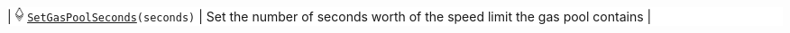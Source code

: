 | [<img src=e.png height=16>][Os8] [`SetGasPoolSeconds`][O8]`(seconds)`              | Set the number of seconds worth of the speed limit the gas pool contains                         |

[ArbAddressTable_link]: https://github.com/OffchainLabs/nitro/blob/master/precompiles/ArbAddressTable.go
[ArbAggregator_link]: https://github.com/OffchainLabs/nitro/blob/master/precompiles/ArbAddressTable.go
[ArbBLS_link]: https://github.com/OffchainLabs/nitro/blob/master/precompiles/ArbBLS.go
[ArbDebug_link]: https://github.com/OffchainLabs/nitro/blob/master/precompiles/ArbDebug.go
[ArbFunctionTable_link]: https://github.com/OffchainLabs/nitro/blob/master/precompiles/ArbFunctionTable.go
[ArbInfo_link]: https://github.com/OffchainLabs/nitro/blob/master/precompiles/ArbInfo.go
[ArbGasInfo_link]: https://github.com/OffchainLabs/nitro/blob/master/precompiles/ArbGasInfo.go
[ArbosTest_link]: https://github.com/OffchainLabs/nitro/blob/master/precompiles/ArbosTest.go
[ArbOwner_link]: https://github.com/OffchainLabs/nitro/blob/master/precompiles/ArbOwner.go
[ArbOwnerPublic_link]: https://github.com/OffchainLabs/nitro/blob/master/precompiles/ArbOwnerPublic.go
[ArbRetryableTx_link]: https://github.com/OffchainLabs/nitro/blob/master/precompiles/ArbRetryableTx.go
[ArbStatistics_link]: https://github.com/OffchainLabs/nitro/blob/master/precompiles/ArbStatistics.go
[ArbSys_link]: https://github.com/OffchainLabs/nitro/blob/master/precompiles/ArbSys.go
[AT0]: https://github.com/OffchainLabs/nitro/blob/704e82bb38ae3ccd70c35e31934c7b45f6c25561/precompiles/ArbAddressTable.go#L18
[AT1]: https://github.com/OffchainLabs/nitro/blob/704e82bb38ae3ccd70c35e31934c7b45f6c25561/precompiles/ArbAddressTable.go#L23
[AT2]: https://github.com/OffchainLabs/nitro/blob/704e82bb38ae3ccd70c35e31934c7b45f6c25561/precompiles/ArbAddressTable.go#L28
[AT3]: https://github.com/OffchainLabs/nitro/blob/704e82bb38ae3ccd70c35e31934c7b45f6c25561/precompiles/ArbAddressTable.go#L41
[AT4]: https://github.com/OffchainLabs/nitro/blob/704e82bb38ae3ccd70c35e31934c7b45f6c25561/precompiles/ArbAddressTable.go#L53
[AT5]: https://github.com/OffchainLabs/nitro/blob/704e82bb38ae3ccd70c35e31934c7b45f6c25561/precompiles/ArbAddressTable.go#L68
[AT6]: https://github.com/OffchainLabs/nitro/blob/704e82bb38ae3ccd70c35e31934c7b45f6c25561/precompiles/ArbAddressTable.go#L74
[ATs0]: https://github.com/OffchainLabs/nitro/blob/704e82bb38ae3ccd70c35e31934c7b45f6c25561/solgen/src/precompiles/ArbAddressTable.sol#L31
[ATs1]: https://github.com/OffchainLabs/nitro/blob/704e82bb38ae3ccd70c35e31934c7b45f6c25561/solgen/src/precompiles/ArbAddressTable.sol#L38
[ATs2]: https://github.com/OffchainLabs/nitro/blob/704e82bb38ae3ccd70c35e31934c7b45f6c25561/solgen/src/precompiles/ArbAddressTable.sol#L46
[ATs3]: https://github.com/OffchainLabs/nitro/blob/704e82bb38ae3ccd70c35e31934c7b45f6c25561/solgen/src/precompiles/ArbAddressTable.sol#L55
[ATs4]: https://github.com/OffchainLabs/nitro/blob/704e82bb38ae3ccd70c35e31934c7b45f6c25561/solgen/src/precompiles/ArbAddressTable.sol#L61
[ATs5]: https://github.com/OffchainLabs/nitro/blob/704e82bb38ae3ccd70c35e31934c7b45f6c25561/solgen/src/precompiles/ArbAddressTable.sol#L68
[ATs6]: https://github.com/OffchainLabs/nitro/blob/704e82bb38ae3ccd70c35e31934c7b45f6c25561/solgen/src/precompiles/ArbAddressTable.sol#L73
[A0]: https://github.com/OffchainLabs/nitro/blob/704e82bb38ae3ccd70c35e31934c7b45f6c25561/precompiles/ArbAggregator.go#L22
[A1]: https://github.com/OffchainLabs/nitro/blob/704e82bb38ae3ccd70c35e31934c7b45f6c25561/precompiles/ArbAggregator.go#L39
[A2]: https://github.com/OffchainLabs/nitro/blob/704e82bb38ae3ccd70c35e31934c7b45f6c25561/precompiles/ArbAggregator.go#L48
[A3]: https://github.com/OffchainLabs/nitro/blob/704e82bb38ae3ccd70c35e31934c7b45f6c25561/precompiles/ArbAggregator.go#L53
[A4]: https://github.com/OffchainLabs/nitro/blob/704e82bb38ae3ccd70c35e31934c7b45f6c25561/precompiles/ArbAggregator.go#L70
[A5]: https://github.com/OffchainLabs/nitro/blob/704e82bb38ae3ccd70c35e31934c7b45f6c25561/precompiles/ArbAggregator.go#L75
[A6]: https://github.com/OffchainLabs/nitro/blob/704e82bb38ae3ccd70c35e31934c7b45f6c25561/precompiles/ArbAggregator.go#L87
[A7]: https://github.com/OffchainLabs/nitro/blob/704e82bb38ae3ccd70c35e31934c7b45f6c25561/precompiles/ArbAggregator.go#L92
[A8]: https://github.com/OffchainLabs/nitro/blob/704e82bb38ae3ccd70c35e31934c7b45f6c25561/precompiles/ArbAggregator.go#L104
[A9]: https://github.com/OffchainLabs/nitro/blob/704e82bb38ae3ccd70c35e31934c7b45f6c25561/precompiles/ArbAggregator.go#L109
[As0]: https://github.com/OffchainLabs/nitro/blob/704e82bb38ae3ccd70c35e31934c7b45f6c25561/solgen/src/precompiles/ArbAggregator.sol#L28
[As1]: https://github.com/OffchainLabs/nitro/blob/704e82bb38ae3ccd70c35e31934c7b45f6c25561/solgen/src/precompiles/ArbAggregator.sol#L32
[As2]: https://github.com/OffchainLabs/nitro/blob/704e82bb38ae3ccd70c35e31934c7b45f6c25561/solgen/src/precompiles/ArbAggregator.sol#L35
[As3]: https://github.com/OffchainLabs/nitro/blob/704e82bb38ae3ccd70c35e31934c7b45f6c25561/solgen/src/precompiles/ArbAggregator.sol#L40
[As4]: https://github.com/OffchainLabs/nitro/blob/704e82bb38ae3ccd70c35e31934c7b45f6c25561/solgen/src/precompiles/ArbAggregator.sol#L45
[As5]: https://github.com/OffchainLabs/nitro/blob/704e82bb38ae3ccd70c35e31934c7b45f6c25561/solgen/src/precompiles/ArbAggregator.sol#L51
[As6]: https://github.com/OffchainLabs/nitro/blob/704e82bb38ae3ccd70c35e31934c7b45f6c25561/solgen/src/precompiles/ArbAggregator.sol#L56
[As7]: https://github.com/OffchainLabs/nitro/blob/704e82bb38ae3ccd70c35e31934c7b45f6c25561/solgen/src/precompiles/ArbAggregator.sol#L62
[As8]: https://github.com/OffchainLabs/nitro/blob/704e82bb38ae3ccd70c35e31934c7b45f6c25561/solgen/src/precompiles/ArbAggregator.sol#L66
[As9]: https://github.com/OffchainLabs/nitro/blob/704e82bb38ae3ccd70c35e31934c7b45f6c25561/solgen/src/precompiles/ArbAggregator.sol#L73
[B0]: https://github.com/OffchainLabs/nitro/blob/704e82bb38ae3ccd70c35e31934c7b45f6c25561/precompiles/ArbBLS.go#L27
[B1]: https://github.com/OffchainLabs/nitro/blob/704e82bb38ae3ccd70c35e31934c7b45f6c25561/precompiles/ArbBLS.go#L32
[B2]: https://github.com/OffchainLabs/nitro/blob/704e82bb38ae3ccd70c35e31934c7b45f6c25561/precompiles/ArbBLS.go#L37
[B3]: https://github.com/OffchainLabs/nitro/blob/704e82bb38ae3ccd70c35e31934c7b45f6c25561/precompiles/ArbBLS.go#L46
[Bs0]: https://github.com/OffchainLabs/nitro/blob/704e82bb38ae3ccd70c35e31934c7b45f6c25561/solgen/src/precompiles/ArbBLS.sol#L44
[Bs1]: https://github.com/OffchainLabs/nitro/blob/704e82bb38ae3ccd70c35e31934c7b45f6c25561/solgen/src/precompiles/ArbBLS.sol#L52
[Bs2]: https://github.com/OffchainLabs/nitro/blob/704e82bb38ae3ccd70c35e31934c7b45f6c25561/solgen/src/precompiles/ArbBLS.sol#L63
[Bs3]: https://github.com/OffchainLabs/nitro/blob/704e82bb38ae3ccd70c35e31934c7b45f6c25561/solgen/src/precompiles/ArbBLS.sol#L66
[Bd0]: https://github.com/OffchainLabs/nitro/blob/704e82bb38ae3ccd70c35e31934c7b45f6c25561/precompiles/ArbBLS.go#L17
[Bd1]: https://github.com/OffchainLabs/nitro/blob/704e82bb38ae3ccd70c35e31934c7b45f6c25561/precompiles/ArbBLS.go#L22
[Bds0]: https://github.com/OffchainLabs/nitro/blob/704e82bb38ae3ccd70c35e31934c7b45f6c25561/solgen/src/precompiles/ArbBLS.sol#L25
[Bds1]: https://github.com/OffchainLabs/nitro/blob/704e82bb38ae3ccd70c35e31934c7b45f6c25561/solgen/src/precompiles/ArbBLS.sol#L33
[D0]: https://github.com/OffchainLabs/nitro/blob/704e82bb38ae3ccd70c35e31934c7b45f6c25561/precompiles/ArbDebug.go#L38
[D1]: https://github.com/OffchainLabs/nitro/blob/704e82bb38ae3ccd70c35e31934c7b45f6c25561/precompiles/ArbDebug.go#L19
[Ds0]: https://github.com/OffchainLabs/nitro/blob/704e82bb38ae3ccd70c35e31934c7b45f6c25561/solgen/src/precompiles/ArbDebug.sol#L27
[Ds1]: https://github.com/OffchainLabs/nitro/blob/704e82bb38ae3ccd70c35e31934c7b45f6c25561/solgen/src/precompiles/ArbDebug.sol#L30
[De0]: https://github.com/OffchainLabs/nitro/blob/704e82bb38ae3ccd70c35e31934c7b45f6c25561/precompiles/ArbDebug.go#L24
[De1]: https://github.com/OffchainLabs/nitro/blob/704e82bb38ae3ccd70c35e31934c7b45f6c25561/precompiles/ArbDebug.go#L29
[De2]: https://github.com/OffchainLabs/nitro/blob/704e82bb38ae3ccd70c35e31934c7b45f6c25561/precompiles/ArbDebug.go#L13
[Des1]: https://github.com/OffchainLabs/nitro/blob/704e82bb38ae3ccd70c35e31934c7b45f6c25561/solgen/src/precompiles/ArbDebug.sol#L34
[Des2]: https://github.com/OffchainLabs/nitro/blob/704e82bb38ae3ccd70c35e31934c7b45f6c25561/solgen/src/precompiles/ArbDebug.sol#L41
[FT0]: https://github.com/OffchainLabs/nitro/blob/704e82bb38ae3ccd70c35e31934c7b45f6c25561/precompiles/ArbFunctionTable.go#L30
[FT1]: https://github.com/OffchainLabs/nitro/blob/704e82bb38ae3ccd70c35e31934c7b45f6c25561/precompiles/ArbFunctionTable.go#L25
[FT2]: https://github.com/OffchainLabs/nitro/blob/704e82bb38ae3ccd70c35e31934c7b45f6c25561/precompiles/ArbFunctionTable.go#L20
[FTs0]: https://github.com/OffchainLabs/nitro/blob/704e82bb38ae3ccd70c35e31934c7b45f6c25561/solgen/src/precompiles/ArbFunctionTable.sol#L35
[FTs1]: https://github.com/OffchainLabs/nitro/blob/704e82bb38ae3ccd70c35e31934c7b45f6c25561/solgen/src/precompiles/ArbFunctionTable.sol#L32
[FTs2]: https://github.com/OffchainLabs/nitro/blob/704e82bb38ae3ccd70c35e31934c7b45f6c25561/solgen/src/precompiles/ArbFunctionTable.sol#L29
[GI0]: https://github.com/OffchainLabs/nitro/blob/704e82bb38ae3ccd70c35e31934c7b45f6c25561/precompiles/ArbGasInfo.go#L27
[GI1]: https://github.com/OffchainLabs/nitro/blob/704e82bb38ae3ccd70c35e31934c7b45f6c25561/precompiles/ArbGasInfo.go#L63
[GI2]: https://github.com/OffchainLabs/nitro/blob/704e82bb38ae3ccd70c35e31934c7b45f6c25561/precompiles/ArbGasInfo.go#L75
[GI3]: https://github.com/OffchainLabs/nitro/blob/704e82bb38ae3ccd70c35e31934c7b45f6c25561/precompiles/ArbGasInfo.go#L99
[GI4]: https://github.com/OffchainLabs/nitro/blob/704e82bb38ae3ccd70c35e31934c7b45f6c25561/precompiles/ArbGasInfo.go#L111
[GI5]: https://github.com/OffchainLabs/nitro/blob/704e82bb38ae3ccd70c35e31934c7b45f6c25561/precompiles/ArbGasInfo.go#L120
[GI6]: https://github.com/OffchainLabs/nitro/blob/704e82bb38ae3ccd70c35e31934c7b45f6c25561/precompiles/ArbGasInfo.go#L125
[GI7]: https://github.com/OffchainLabs/nitro/blob/704e82bb38ae3ccd70c35e31934c7b45f6c25561/precompiles/ArbGasInfo.go#L130
[GI8]: https://github.com/OffchainLabs/nitro/blob/704e82bb38ae3ccd70c35e31934c7b45f6c25561/precompiles/ArbGasInfo.go#L135
[GI9]: https://github.com/OffchainLabs/nitro/blob/704e82bb38ae3ccd70c35e31934c7b45f6c25561/precompiles/ArbGasInfo.go#L140
[GI10]: https://github.com/OffchainLabs/nitro/blob/704e82bb38ae3ccd70c35e31934c7b45f6c25561/precompiles/ArbGasInfo.go#L145
[GI11]: https://github.com/OffchainLabs/nitro/blob/704e82bb38ae3ccd70c35e31934c7b45f6c25561/precompiles/ArbGasInfo.go#L150
[GI12]: https://github.com/OffchainLabs/nitro/blob/704e82bb38ae3ccd70c35e31934c7b45f6c25561/precompiles/ArbGasInfo.go#L155
[GI13]: https://github.com/OffchainLabs/nitro/blob/704e82bb38ae3ccd70c35e31934c7b45f6c25561/precompiles/ArbGasInfo.go#L160
[GIs0]: https://github.com/OffchainLabs/nitro/blob/704e82bb38ae3ccd70c35e31934c7b45f6c25561/solgen/src/precompiles/ArbGasInfo.sol#L36
[GIs1]: https://github.com/OffchainLabs/nitro/blob/704e82bb38ae3ccd70c35e31934c7b45f6c25561/solgen/src/precompiles/ArbGasInfo.sol#L58
[GIs2]: https://github.com/OffchainLabs/nitro/blob/704e82bb38ae3ccd70c35e31934c7b45f6c25561/solgen/src/precompiles/ArbGasInfo.sol#L72
[GIs3]: https://github.com/OffchainLabs/nitro/blob/704e82bb38ae3ccd70c35e31934c7b45f6c25561/solgen/src/precompiles/ArbGasInfo.sol#L83
[GIs4]: https://github.com/OffchainLabs/nitro/blob/704e82bb38ae3ccd70c35e31934c7b45f6c25561/solgen/src/precompiles/ArbGasInfo.sol#L94
[GIs5]: https://github.com/OffchainLabs/nitro/blob/704e82bb38ae3ccd70c35e31934c7b45f6c25561/solgen/src/precompiles/ArbGasInfo.sol#L104
[GIs6]: https://github.com/OffchainLabs/nitro/blob/704e82bb38ae3ccd70c35e31934c7b45f6c25561/solgen/src/precompiles/ArbGasInfo.sol#L107
[GIs7]: https://github.com/OffchainLabs/nitro/blob/704e82bb38ae3ccd70c35e31934c7b45f6c25561/solgen/src/precompiles/ArbGasInfo.sol#L110
[GIs8]: https://github.com/OffchainLabs/nitro/blob/704e82bb38ae3ccd70c35e31934c7b45f6c25561/solgen/src/precompiles/ArbGasInfo.sol#L113
[GIs9]: https://github.com/OffchainLabs/nitro/blob/704e82bb38ae3ccd70c35e31934c7b45f6c25561/solgen/src/precompiles/ArbGasInfo.sol#L116
[GIs10]: https://github.com/OffchainLabs/nitro/blob/704e82bb38ae3ccd70c35e31934c7b45f6c25561/solgen/src/precompiles/ArbGasInfo.sol#L119
[GIs11]: https://github.com/OffchainLabs/nitro/blob/704e82bb38ae3ccd70c35e31934c7b45f6c25561/solgen/src/precompiles/ArbGasInfo.sol#L122
[GIs12]: https://github.com/OffchainLabs/nitro/blob/704e82bb38ae3ccd70c35e31934c7b45f6c25561/solgen/src/precompiles/ArbGasInfo.sol#L125
[GIs13]: https://github.com/OffchainLabs/nitro/blob/704e82bb38ae3ccd70c35e31934c7b45f6c25561/solgen/src/precompiles/ArbGasInfo.sol#L128
[I0]: https://github.com/OffchainLabs/nitro/blob/704e82bb38ae3ccd70c35e31934c7b45f6c25561/precompiles/ArbInfo.go#L18
[I1]: https://github.com/OffchainLabs/nitro/blob/704e82bb38ae3ccd70c35e31934c7b45f6c25561/precompiles/ArbInfo.go#L26
[Is0]: https://github.com/OffchainLabs/nitro/blob/704e82bb38ae3ccd70c35e31934c7b45f6c25561/solgen/src/precompiles/ArbInfo.sol#L25
[Is1]: https://github.com/OffchainLabs/nitro/blob/704e82bb38ae3ccd70c35e31934c7b45f6c25561/solgen/src/precompiles/ArbInfo.sol#L28
[T0]: https://github.com/OffchainLabs/nitro/blob/704e82bb38ae3ccd70c35e31934c7b45f6c25561/precompiles/ArbosTest.go#L17
[Ts0]: https://github.com/OffchainLabs/nitro/blob/704e82bb38ae3ccd70c35e31934c7b45f6c25561/solgen/src/precompiles/ArbosTest.sol#L27
[O0]: https://github.com/OffchainLabs/nitro/blob/704e82bb38ae3ccd70c35e31934c7b45f6c25561/precompiles/ArbOwner.go#L24
[O1]: https://github.com/OffchainLabs/nitro/blob/704e82bb38ae3ccd70c35e31934c7b45f6c25561/precompiles/ArbOwner.go#L29
[O2]: https://github.com/OffchainLabs/nitro/blob/704e82bb38ae3ccd70c35e31934c7b45f6c25561/precompiles/ArbOwner.go#L38
[O3]: https://github.com/OffchainLabs/nitro/blob/704e82bb38ae3ccd70c35e31934c7b45f6c25561/precompiles/ArbOwner.go#L43
[O4]: https://github.com/OffchainLabs/nitro/blob/704e82bb38ae3ccd70c35e31934c7b45f6c25561/precompiles/ArbOwner.go#L48
[O5]: https://github.com/OffchainLabs/nitro/blob/704e82bb38ae3ccd70c35e31934c7b45f6c25561/precompiles/ArbOwner.go#L53
[O6]: https://github.com/OffchainLabs/nitro/blob/704e82bb38ae3ccd70c35e31934c7b45f6c25561/precompiles/ArbOwner.go#L58
[O7]: https://github.com/OffchainLabs/nitro/blob/704e82bb38ae3ccd70c35e31934c7b45f6c25561/precompiles/ArbOwner.go#L63
[O8]: https://github.com/OffchainLabs/nitro/blob/704e82bb38ae3ccd70c35e31934c7b45f6c25561/precompiles/ArbOwner.go#L68
[O9]: https://github.com/OffchainLabs/nitro/blob/704e82bb38ae3ccd70c35e31934c7b45f6c25561/precompiles/ArbOwner.go#L73
[O10]: https://github.com/OffchainLabs/nitro/blob/704e82bb38ae3ccd70c35e31934c7b45f6c25561/precompiles/ArbOwner.go#L78
[O11]: https://github.com/OffchainLabs/nitro/blob/704e82bb38ae3ccd70c35e31934c7b45f6c25561/precompiles/ArbOwner.go#L83
[O12]: https://github.com/OffchainLabs/nitro/blob/704e82bb38ae3ccd70c35e31934c7b45f6c25561/precompiles/ArbOwner.go#L88
[O13]: https://github.com/OffchainLabs/nitro/blob/704e82bb38ae3ccd70c35e31934c7b45f6c25561/precompiles/ArbOwner.go#L93
[O14]: https://github.com/OffchainLabs/nitro/blob/704e82bb38ae3ccd70c35e31934c7b45f6c25561/precompiles/ArbOwner.go#L98
[O15]: https://github.com/OffchainLabs/nitro/blob/704e82bb38ae3ccd70c35e31934c7b45f6c25561/precompiles/ArbOwner.go#L103
[Os0]: https://github.com/OffchainLabs/nitro/blob/704e82bb38ae3ccd70c35e31934c7b45f6c25561/solgen/src/precompiles/ArbOwner.sol#L30
[Os1]: https://github.com/OffchainLabs/nitro/blob/704e82bb38ae3ccd70c35e31934c7b45f6c25561/solgen/src/precompiles/ArbOwner.sol#L33
[Os2]: https://github.com/OffchainLabs/nitro/blob/704e82bb38ae3ccd70c35e31934c7b45f6c25561/solgen/src/precompiles/ArbOwner.sol#L36
[Os3]: https://github.com/OffchainLabs/nitro/blob/704e82bb38ae3ccd70c35e31934c7b45f6c25561/solgen/src/precompiles/ArbOwner.sol#L39
[Os4]: https://github.com/OffchainLabs/nitro/blob/704e82bb38ae3ccd70c35e31934c7b45f6c25561/solgen/src/precompiles/ArbOwner.sol#L42
[Os5]: https://github.com/OffchainLabs/nitro/blob/704e82bb38ae3ccd70c35e31934c7b45f6c25561/solgen/src/precompiles/ArbOwner.sol#L45
[Os6]: https://github.com/OffchainLabs/nitro/blob/704e82bb38ae3ccd70c35e31934c7b45f6c25561/solgen/src/precompiles/ArbOwner.sol#L48
[Os7]: https://github.com/OffchainLabs/nitro/blob/704e82bb38ae3ccd70c35e31934c7b45f6c25561/solgen/src/precompiles/ArbOwner.sol#L51
[Os8]: https://github.com/OffchainLabs/nitro/blob/704e82bb38ae3ccd70c35e31934c7b45f6c25561/solgen/src/precompiles/ArbOwner.sol#L54
[Os9]: https://github.com/OffchainLabs/nitro/blob/704e82bb38ae3ccd70c35e31934c7b45f6c25561/solgen/src/precompiles/ArbOwner.sol#L57
[Os10]: https://github.com/OffchainLabs/nitro/blob/704e82bb38ae3ccd70c35e31934c7b45f6c25561/solgen/src/precompiles/ArbOwner.sol#L60
[Os11]: https://github.com/OffchainLabs/nitro/blob/704e82bb38ae3ccd70c35e31934c7b45f6c25561/solgen/src/precompiles/ArbOwner.sol#L63
[Os12]: https://github.com/OffchainLabs/nitro/blob/704e82bb38ae3ccd70c35e31934c7b45f6c25561/solgen/src/precompiles/ArbOwner.sol#L66
[Os13]: https://github.com/OffchainLabs/nitro/blob/704e82bb38ae3ccd70c35e31934c7b45f6c25561/solgen/src/precompiles/ArbOwner.sol#L69
[Os14]: https://github.com/OffchainLabs/nitro/blob/704e82bb38ae3ccd70c35e31934c7b45f6c25561/solgen/src/precompiles/ArbOwner.sol#L72
[Os15]: https://github.com/OffchainLabs/nitro/blob/704e82bb38ae3ccd70c35e31934c7b45f6c25561/solgen/src/precompiles/ArbOwner.sol#L75
[Oe0]: https://github.com/OffchainLabs/nitro/blob/704e82bb38ae3ccd70c35e31934c7b45f6c25561/precompiles/wrapper.go#L105
[Oes0]: https://github.com/OffchainLabs/nitro/blob/704e82bb38ae3ccd70c35e31934c7b45f6c25561/solgen/src/precompiles/ArbOwner.sol#L78
[OP0]: https://github.com/OffchainLabs/nitro/blob/704e82bb38ae3ccd70c35e31934c7b45f6c25561/precompiles/ArbOwnerPublic.go#L24
[OP1]: https://github.com/OffchainLabs/nitro/blob/704e82bb38ae3ccd70c35e31934c7b45f6c25561/precompiles/ArbOwnerPublic.go#L19
[OP2]: https://github.com/OffchainLabs/nitro/blob/704e82bb38ae3ccd70c35e31934c7b45f6c25561/precompiles/ArbOwnerPublic.go#L29
[OPs0]: https://github.com/OffchainLabs/nitro/blob/704e82bb38ae3ccd70c35e31934c7b45f6c25561/solgen/src/precompiles/ArbOwnerPublic.sol#L25
[OPs1]: https://github.com/OffchainLabs/nitro/blob/704e82bb38ae3ccd70c35e31934c7b45f6c25561/solgen/src/precompiles/ArbOwnerPublic.sol#L28
[OPs2]: https://github.com/OffchainLabs/nitro/blob/704e82bb38ae3ccd70c35e31934c7b45f6c25561/solgen/src/precompiles/ArbOwnerPublic.sol#L31
[RT0]: https://github.com/OffchainLabs/nitro/blob/704e82bb38ae3ccd70c35e31934c7b45f6c25561/precompiles/ArbRetryableTx.go#L184
[RT1]: https://github.com/OffchainLabs/nitro/blob/704e82bb38ae3ccd70c35e31934c7b45f6c25561/precompiles/ArbRetryableTx.go#L171
[RT2]: https://github.com/OffchainLabs/nitro/blob/704e82bb38ae3ccd70c35e31934c7b45f6c25561/precompiles/ArbRetryableTx.go#L110
[RT3]: https://github.com/OffchainLabs/nitro/blob/704e82bb38ae3ccd70c35e31934c7b45f6c25561/precompiles/ArbRetryableTx.go#L115
[RT4]: https://github.com/OffchainLabs/nitro/blob/704e82bb38ae3ccd70c35e31934c7b45f6c25561/precompiles/ArbRetryableTx.go#L132
[RT5]: https://github.com/OffchainLabs/nitro/blob/704e82bb38ae3ccd70c35e31934c7b45f6c25561/precompiles/ArbRetryableTx.go#L36
[RTs0]: https://github.com/OffchainLabs/nitro/blob/704e82bb38ae3ccd70c35e31934c7b45f6c25561/solgen/src/precompiles/ArbRetryableTx.sol#L70
[RTs1]: https://github.com/OffchainLabs/nitro/blob/704e82bb38ae3ccd70c35e31934c7b45f6c25561/solgen/src/precompiles/ArbRetryableTx.sol#L63
[RTs2]: https://github.com/OffchainLabs/nitro/blob/704e82bb38ae3ccd70c35e31934c7b45f6c25561/solgen/src/precompiles/ArbRetryableTx.sol#L38
[RTs3]: https://github.com/OffchainLabs/nitro/blob/704e82bb38ae3ccd70c35e31934c7b45f6c25561/solgen/src/precompiles/ArbRetryableTx.sol#L45
[RTs4]: https://github.com/OffchainLabs/nitro/blob/704e82bb38ae3ccd70c35e31934c7b45f6c25561/solgen/src/precompiles/ArbRetryableTx.sol#L55
[RTs5]: https://github.com/OffchainLabs/nitro/blob/704e82bb38ae3ccd70c35e31934c7b45f6c25561/solgen/src/precompiles/ArbRetryableTx.sol#L32
[RTe0]: https://github.com/OffchainLabs/nitro/blob/704e82bb38ae3ccd70c35e31934c7b45f6c25561/arbos/tx_processor.go#L143
[RTe1]: https://github.com/OffchainLabs/nitro/blob/704e82bb38ae3ccd70c35e31934c7b45f6c25561/precompiles/ArbRetryableTx.go#L163
[RTe2]: https://github.com/OffchainLabs/nitro/blob/704e82bb38ae3ccd70c35e31934c7b45f6c25561/arbos/tx_processor.go#L186
[RTe3]: https://github.com/OffchainLabs/nitro/blob/704e82bb38ae3ccd70c35e31934c7b45f6c25561/precompiles/ArbRetryableTx.go#L209
[RTes0]: https://github.com/OffchainLabs/nitro/blob/704e82bb38ae3ccd70c35e31934c7b45f6c25561/solgen/src/precompiles/ArbRetryableTx.sol#L72
[RTes1]: https://github.com/OffchainLabs/nitro/blob/704e82bb38ae3ccd70c35e31934c7b45f6c25561/solgen/src/precompiles/ArbRetryableTx.sol#L73
[RTes2]: https://github.com/OffchainLabs/nitro/blob/704e82bb38ae3ccd70c35e31934c7b45f6c25561/solgen/src/precompiles/ArbRetryableTx.sol#L74
[RTes3]: https://github.com/OffchainLabs/nitro/blob/704e82bb38ae3ccd70c35e31934c7b45f6c25561/solgen/src/precompiles/ArbRetryableTx.sol#L81
[old_event_link]: https://github.com/OffchainLabs/arb-os/blob/704e82bb38ae3ccd70c35e31934c7b45f6c25561/arb_os/arbretryable.mini#L90
[ST0]: https://github.com/OffchainLabs/nitro/blob/704e82bb38ae3ccd70c35e31934c7b45f6c25561/precompiles/ArbStatistics.go#L19
[STs0]: https://github.com/OffchainLabs/nitro/blob/704e82bb38ae3ccd70c35e31934c7b45f6c25561/solgen/src/precompiles/ArbStatistics.sol#L32
[S0]: https://github.com/OffchainLabs/nitro/blob/704e82bb38ae3ccd70c35e31934c7b45f6c25561/precompiles/ArbSys.go#L30
[S1]: https://github.com/OffchainLabs/nitro/blob/704e82bb38ae3ccd70c35e31934c7b45f6c25561/precompiles/ArbSys.go#L35
[S2]: https://github.com/OffchainLabs/nitro/blob/704e82bb38ae3ccd70c35e31934c7b45f6c25561/precompiles/ArbSys.go#L50
[S3]: https://github.com/OffchainLabs/nitro/blob/704e82bb38ae3ccd70c35e31934c7b45f6c25561/precompiles/ArbSys.go#L55
[S4]: https://github.com/OffchainLabs/nitro/blob/704e82bb38ae3ccd70c35e31934c7b45f6c25561/precompiles/ArbSys.go#L61
[S5]: https://github.com/OffchainLabs/nitro/blob/704e82bb38ae3ccd70c35e31934c7b45f6c25561/precompiles/ArbSys.go#L66
[S6]: https://github.com/OffchainLabs/nitro/blob/704e82bb38ae3ccd70c35e31934c7b45f6c25561/precompiles/ArbSys.go#L71
[S7]: https://github.com/OffchainLabs/nitro/blob/704e82bb38ae3ccd70c35e31934c7b45f6c25561/precompiles/ArbSys.go#L76
[S8]: https://github.com/OffchainLabs/nitro/blob/704e82bb38ae3ccd70c35e31934c7b45f6c25561/precompiles/ArbSys.go#L82
[S9]: https://github.com/OffchainLabs/nitro/blob/704e82bb38ae3ccd70c35e31934c7b45f6c25561/precompiles/ArbSys.go#L98
[S10]: https://github.com/OffchainLabs/nitro/blob/704e82bb38ae3ccd70c35e31934c7b45f6c25561/precompiles/ArbSys.go#L171
[S11]: https://github.com/OffchainLabs/nitro/blob/704e82bb38ae3ccd70c35e31934c7b45f6c25561/precompiles/ArbSys.go#L187
[Ss0]: https://github.com/OffchainLabs/nitro/blob/704e82bb38ae3ccd70c35e31934c7b45f6c25561/solgen/src/precompiles/ArbSys.sol#L31
[Ss1]: https://github.com/OffchainLabs/nitro/blob/704e82bb38ae3ccd70c35e31934c7b45f6c25561/solgen/src/precompiles/ArbSys.sol#L37
[Ss2]: https://github.com/OffchainLabs/nitro/blob/704e82bb38ae3ccd70c35e31934c7b45f6c25561/solgen/src/precompiles/ArbSys.sol#L43
[Ss3]: https://github.com/OffchainLabs/nitro/blob/704e82bb38ae3ccd70c35e31934c7b45f6c25561/solgen/src/precompiles/ArbSys.sol#L49
[Ss4]: https://github.com/OffchainLabs/nitro/blob/704e82bb38ae3ccd70c35e31934c7b45f6c25561/solgen/src/precompiles/ArbSys.sol#L55
[Ss5]: https://github.com/OffchainLabs/nitro/blob/704e82bb38ae3ccd70c35e31934c7b45f6c25561/solgen/src/precompiles/ArbSys.sol#L61
[Ss6]: https://github.com/OffchainLabs/nitro/blob/704e82bb38ae3ccd70c35e31934c7b45f6c25561/solgen/src/precompiles/ArbSys.sol#L69
[Ss7]: https://github.com/OffchainLabs/nitro/blob/704e82bb38ae3ccd70c35e31934c7b45f6c25561/solgen/src/precompiles/ArbSys.sol#L78
[Ss8]: https://github.com/OffchainLabs/nitro/blob/704e82bb38ae3ccd70c35e31934c7b45f6c25561/solgen/src/precompiles/ArbSys.sol#L84
[Ss9]: https://github.com/OffchainLabs/nitro/blob/704e82bb38ae3ccd70c35e31934c7b45f6c25561/solgen/src/precompiles/ArbSys.sol#L100
[Ss10]: https://github.com/OffchainLabs/nitro/blob/704e82bb38ae3ccd70c35e31934c7b45f6c25561/solgen/src/precompiles/ArbSys.sol#L111
[Ss11]: https://github.com/OffchainLabs/nitro/blob/704e82bb38ae3ccd70c35e31934c7b45f6c25561/solgen/src/precompiles/ArbSys.sol#L92
[Se0]: https://github.com/OffchainLabs/nitro/blob/704e82bb38ae3ccd70c35e31934c7b45f6c25561/precompiles/ArbSys.go#L152
[Se1]: https://github.com/OffchainLabs/nitro/blob/704e82bb38ae3ccd70c35e31934c7b45f6c25561/precompiles/ArbSys.go#L138
[Ses0]: https://github.com/OffchainLabs/nitro/blob/704e82bb38ae3ccd70c35e31934c7b45f6c25561/solgen/src/precompiles/ArbSys.sol#L124
[Ses1]: https://github.com/OffchainLabs/nitro/blob/704e82bb38ae3ccd70c35e31934c7b45f6c25561/solgen/src/precompiles/ArbSys.sol#L143
[Sr0]: https://github.com/OffchainLabs/arb-os/blob/89e36db597c4857a4dac3efd7cc01b13c7845cc0/arb_os/arbsys.mini#L335
[Sr1]: https://github.com/OffchainLabs/arb-os/blob/89e36db597c4857a4dac3efd7cc01b13c7845cc0/arb_os/arbsys.mini#L315
[Srs0]: https://github.com/OffchainLabs/arb-os/blob/89e36db597c4857a4dac3efd7cc01b13c7845cc0/contracts/arbos/builtin/ArbSys.sol#L51
[Srs1]: https://github.com/OffchainLabs/arb-os/blob/89e36db597c4857a4dac3efd7cc01b13c7845cc0/contracts/arbos/builtin/ArbSys.sol#L42